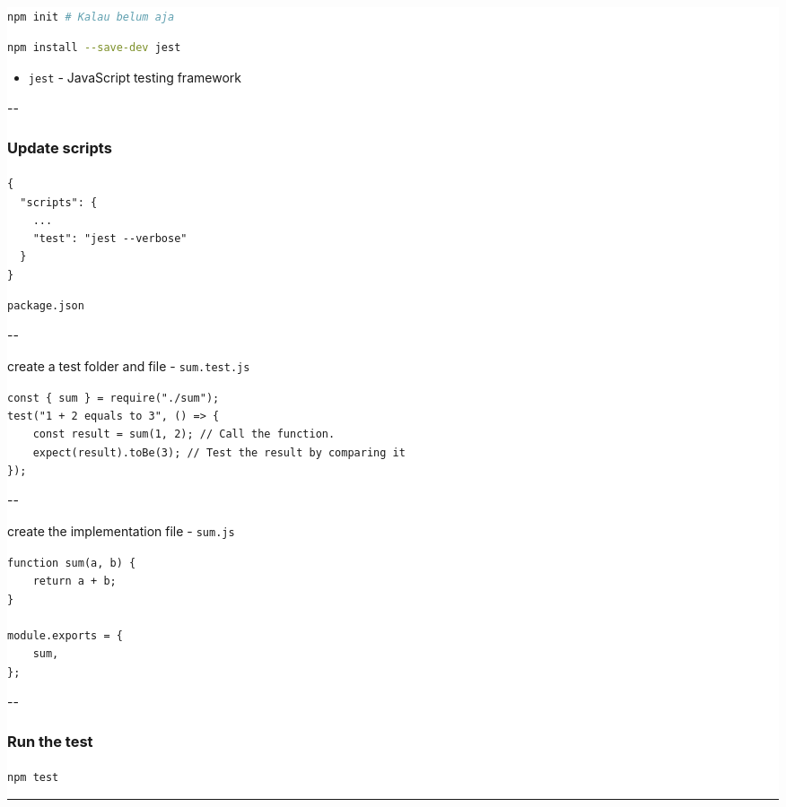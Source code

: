```bash
npm init # Kalau belum aja
```

```bash
npm install --save-dev jest
```

- `jest` - JavaScript testing framework

--

### Update scripts

```json=
{
  "scripts": {
    ...
    "test": "jest --verbose"
  }
}
```

`package.json`

--

create a test folder and file - `sum.test.js`

```TypeScript=
const { sum } = require("./sum");
test("1 + 2 equals to 3", () => {
    const result = sum(1, 2); // Call the function.
    expect(result).toBe(3); // Test the result by comparing it
});
```

--

create the implementation file - `sum.js`

```TypeScript=
function sum(a, b) {
    return a + b;
}

module.exports = {
    sum,
};
```

--

### Run the test

```bash
npm test
```

---